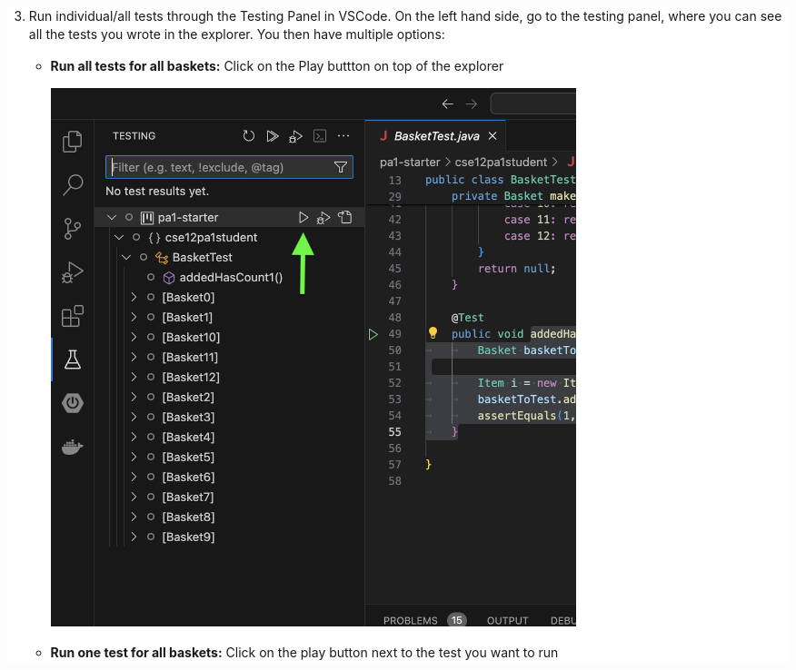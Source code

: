 3. Run individual/all tests through the Testing Panel in VSCode. On the left hand side, go to the testing panel, where you can see all the tests you wrote in the explorer. You then have multiple options:
   * **Run all tests for all baskets:** Click on the Play buttton on top of the explorer
     
     <img width="578" alt="all-tests-all-baskets" src="images/run-all-tests.png">

   * **Run one test for all baskets:** Click on the play button next to the test you want to run
     